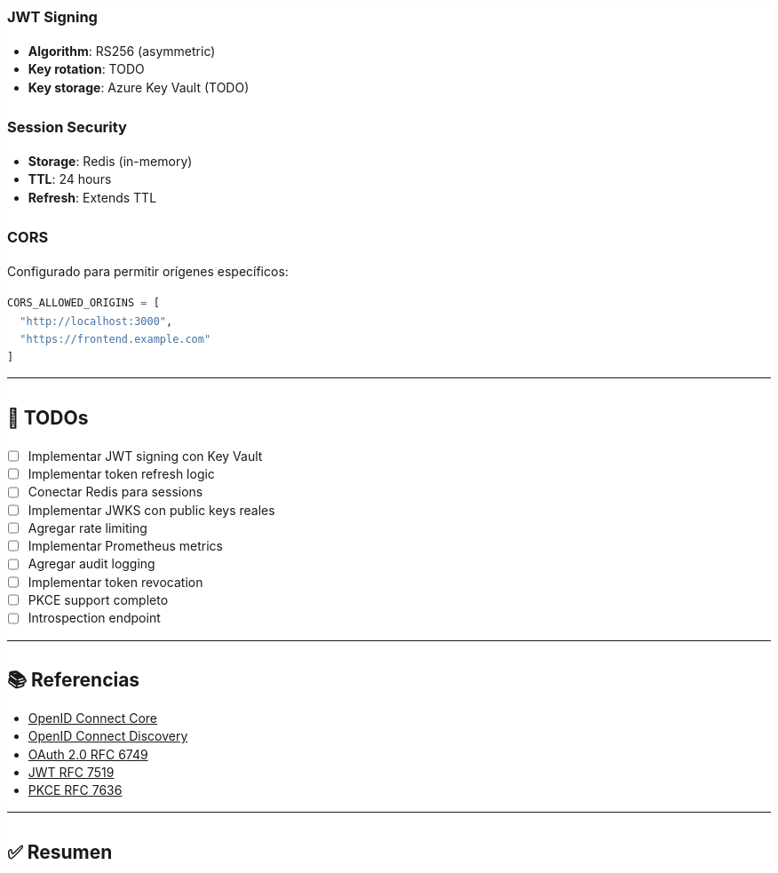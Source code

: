 ### JWT Signing

- **Algorithm**: RS256 (asymmetric)
- **Key rotation**: TODO
- **Key storage**: Azure Key Vault (TODO)

### Session Security

- **Storage**: Redis (in-memory)
- **TTL**: 24 hours
- **Refresh**: Extends TTL

### CORS

Configurado para permitir orígenes específicos:

```python
CORS_ALLOWED_ORIGINS = [
  "http://localhost:3000",
  "https://frontend.example.com"
]
```

---

## 🚧 TODOs

- [ ] Implementar JWT signing con Key Vault
- [ ] Implementar token refresh logic
- [ ] Conectar Redis para sessions
- [ ] Implementar JWKS con public keys reales
- [ ] Agregar rate limiting
- [ ] Implementar Prometheus metrics
- [ ] Agregar audit logging
- [ ] Implementar token revocation
- [ ] PKCE support completo
- [ ] Introspection endpoint

---

## 📚 Referencias

- [OpenID Connect Core](https://openid.net/specs/openid-connect-core-1_0.html)
- [OpenID Connect Discovery](https://openid.net/specs/openid-connect-discovery-1_0.html)
- [OAuth 2.0 RFC 6749](https://datatracker.ietf.org/doc/html/rfc6749)
- [JWT RFC 7519](https://datatracker.ietf.org/doc/html/rfc7519)
- [PKCE RFC 7636](https://datatracker.ietf.org/doc/html/rfc7636)

---

## ✅ Resumen
